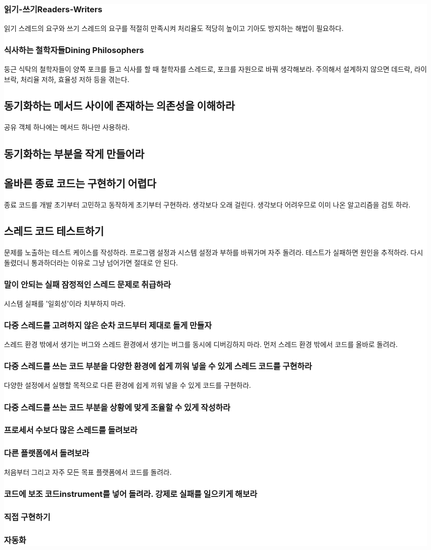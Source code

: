 ### 읽기-쓰기Readers-Writers

읽기 스레드의 요구와 쓰기 스레드의 요구를 적절히 만족시켜 처리율도 적당히 높이고 기아도 방지하는 해법이 필요하다.

### 식사하는 철학자들Dining Philosophers

둥근 식탁의 철학자들이 양쪽 포크를 들고 식사를 할 때 철학자를 스레드로, 포크를 자원으로 바꿔 생각해보라. 주의해서 설계하지 않으면 데드락, 라이브락, 처리율 저하, 효율성 저하 등을 겪는다.

## 동기화하는 메서드 사이에 존재하는 의존성을 이해하라

공유 객체 하나에는 메서드 하나만 사용하라.

## 동기화하는 부분을 작게 만들어라

## 올바른 종료 코드는 구현하기 어렵다

종료 코드를 개발 초기부터 고민하고 동작하게 초기부터 구현하라. 생각보다 오래 걸린다. 생각보다 어려우므로 이미 나온 알고리즘을 검토 하라.

## 스레드 코드 테스트하기

문제를 노출하는 테스트 케이스를 작성하라. 프로그램 설정과 시스템 설정과 부하를 바꿔가며 자주 돌려라. 테스트가 실패하면 원인을 추적하라. 다시 돌렸더니 통과하더라는 이유로 그냥 넘어가면 절대로 안 된다.

### 말이 안되는 실패 잠정적인 스레드 문제로 취급하라

시스템 실패를 '일회성'이라 치부하지 마라.

### 다중 스레드를 고려하지 않은 순차 코드부터 제대로 돌게 만들자

스레드 환경 밖에서 생기는 버그와 스레드 환경에서 생기는 버그를 동시에 디버깅하지 마라. 먼저 스레드 환경 밖에서 코드를 올바로 돌려라.

### 다중 스레드를 쓰는 코드 부분을 다양한 환경에 쉽게 끼워 넣을 수 있게 스레드 코드를 구현하라

다양한 설정에서 실행할 목적으로 다른 환경에 쉽게 끼워 넣을 수 있게 코드를 구현하라.

### 다중 스레드를 쓰는 코드 부분을 상황에 맞게 조율할 수 있게 작성하라

### 프로세서 수보다 많은 스레드를 돌려보라

### 다른 플랫폼에서 돌려보라

처음부터 그리고 자주 모든 목표 플랫폼에서 코드를 돌려라.

### 코드에 보조 코드instrument를 넣어 돌려라. 강제로 실패를 일으키게 해보라

### 직접 구현하기

### 자동화
